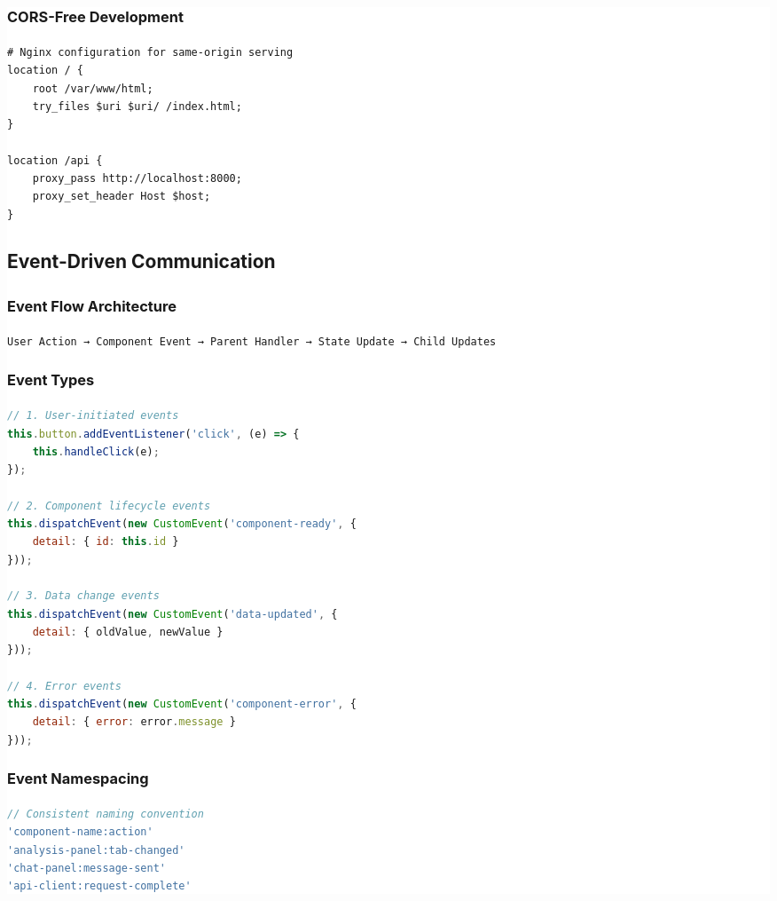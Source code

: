 ### CORS-Free Development
```nginx
# Nginx configuration for same-origin serving
location / {
    root /var/www/html;
    try_files $uri $uri/ /index.html;
}

location /api {
    proxy_pass http://localhost:8000;
    proxy_set_header Host $host;
}
```

## Event-Driven Communication

### Event Flow Architecture
```
User Action → Component Event → Parent Handler → State Update → Child Updates
```

### Event Types
```javascript
// 1. User-initiated events
this.button.addEventListener('click', (e) => {
    this.handleClick(e);
});

// 2. Component lifecycle events
this.dispatchEvent(new CustomEvent('component-ready', {
    detail: { id: this.id }
}));

// 3. Data change events
this.dispatchEvent(new CustomEvent('data-updated', {
    detail: { oldValue, newValue }
}));

// 4. Error events
this.dispatchEvent(new CustomEvent('component-error', {
    detail: { error: error.message }
}));
```

### Event Namespacing
```javascript
// Consistent naming convention
'component-name:action'
'analysis-panel:tab-changed'
'chat-panel:message-sent'
'api-client:request-complete'
```
